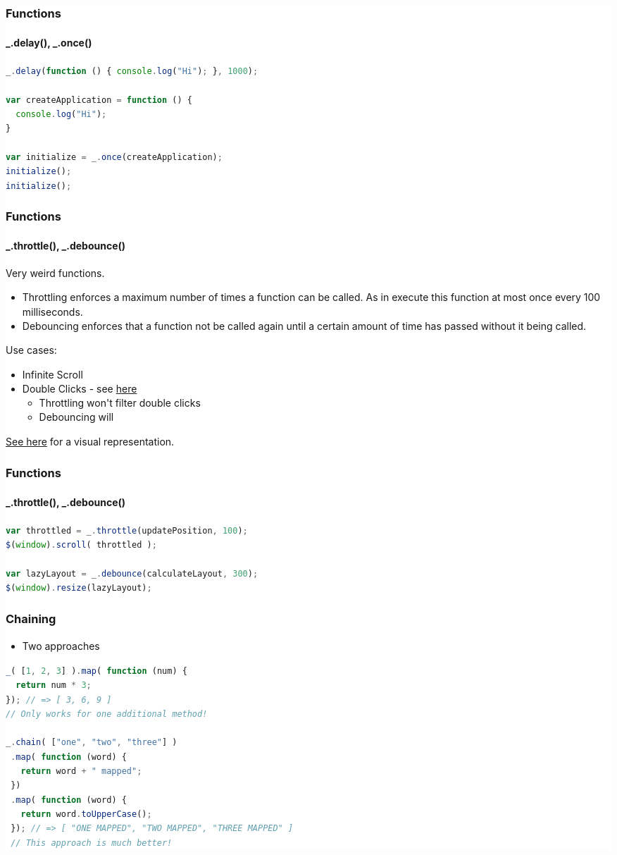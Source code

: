 ### Functions

#### \_.delay\(\), \_.once\(\)

```javascript
_.delay(function () { console.log("Hi"); }, 1000);

var createApplication = function () {
  console.log("Hi");
}

var initialize = _.once(createApplication);
initialize();
initialize();
```

### Functions

#### \_.throttle\(\), \_.debounce\(\)

Very weird functions.

* Throttling enforces a maximum number of times a function can be called. As in execute this function at most once every 100 milliseconds.
* Debouncing enforces that a function not be called again until a certain amount of time has passed without it being called.

Use cases:

* Infinite Scroll
* Double Clicks - see [here](http://jsfiddle.net/missinglink/19e2r2we/)
  * Throttling won't filter double clicks
  * Debouncing will

[See here](http://codepen.io/chriscoyier/pen/vOZNQV) for a visual representation.

### Functions

#### \_.throttle\(\), \_.debounce\(\)

```javascript
var throttled = _.throttle(updatePosition, 100);
$(window).scroll( throttled );

var lazyLayout = _.debounce(calculateLayout, 300);
$(window).resize(lazyLayout);
```

### Chaining

* Two approaches

```javascript
_( [1, 2, 3] ).map( function (num) {
  return num * 3;
}); // => [ 3, 6, 9 ]
// Only works for one additional method!

_.chain( ["one", "two", "three"] )
 .map( function (word) {
   return word + " mapped";
 })
 .map( function (word) {
   return word.toUpperCase();
 }); // => [ "ONE MAPPED", "TWO MAPPED", "THREE MAPPED" ]
 // This approach is much better!
```
